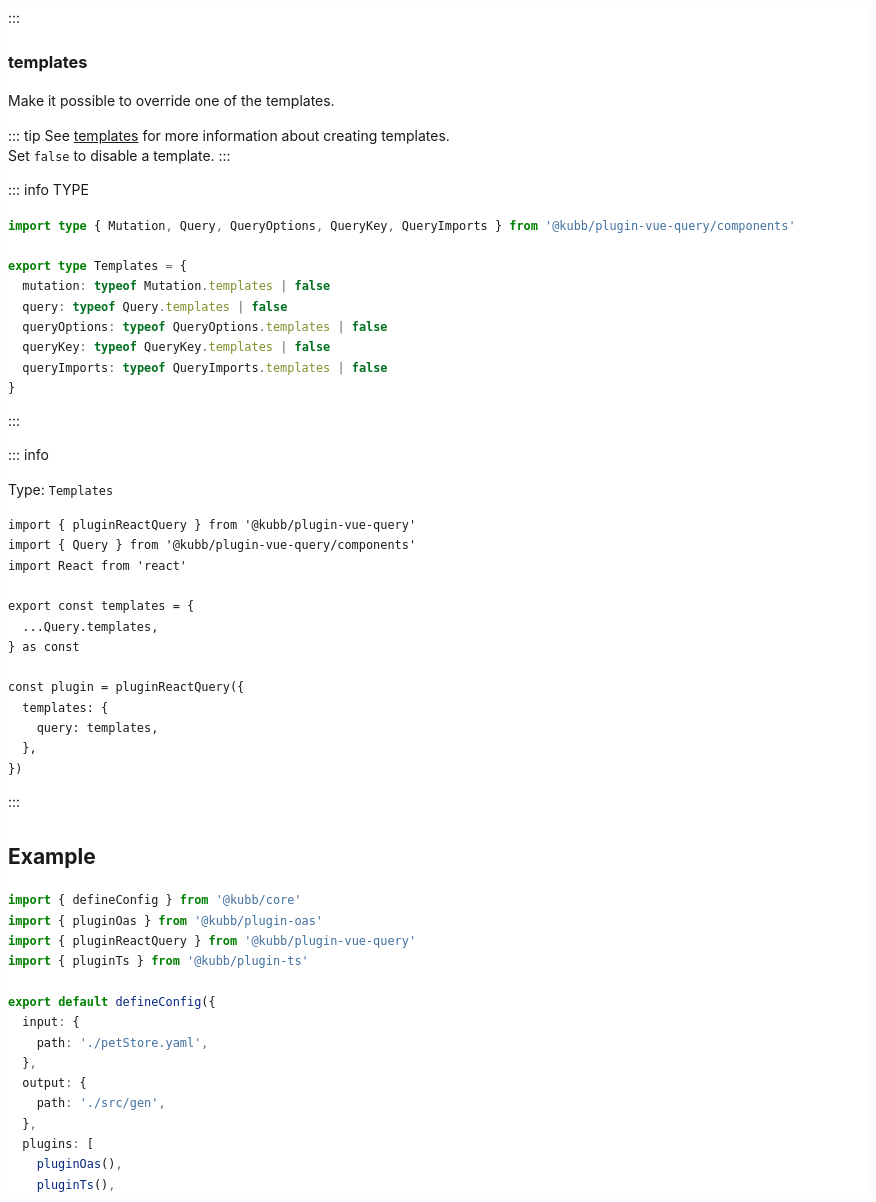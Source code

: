 :::

### templates

Make it possible to override one of the templates. <br/>

::: tip
See [templates](/reference/templates) for more information about creating templates.<br/>
Set `false` to disable a template.
:::

::: info TYPE

```typescript [Templates]
import type { Mutation, Query, QueryOptions, QueryKey, QueryImports } from '@kubb/plugin-vue-query/components'

export type Templates = {
  mutation: typeof Mutation.templates | false
  query: typeof Query.templates | false
  queryOptions: typeof QueryOptions.templates | false
  queryKey: typeof QueryKey.templates | false
  queryImports: typeof QueryImports.templates | false
}
```

:::

::: info

Type: `Templates` <br/>

```tsx
import { pluginReactQuery } from '@kubb/plugin-vue-query'
import { Query } from '@kubb/plugin-vue-query/components'
import React from 'react'

export const templates = {
  ...Query.templates,
} as const

const plugin = pluginReactQuery({
  templates: {
    query: templates,
  },
})
```

:::

## Example

```typescript
import { defineConfig } from '@kubb/core'
import { pluginOas } from '@kubb/plugin-oas'
import { pluginReactQuery } from '@kubb/plugin-vue-query'
import { pluginTs } from '@kubb/plugin-ts'

export default defineConfig({
  input: {
    path: './petStore.yaml',
  },
  output: {
    path: './src/gen',
  },
  plugins: [
    pluginOas(),
    pluginTs(),
```